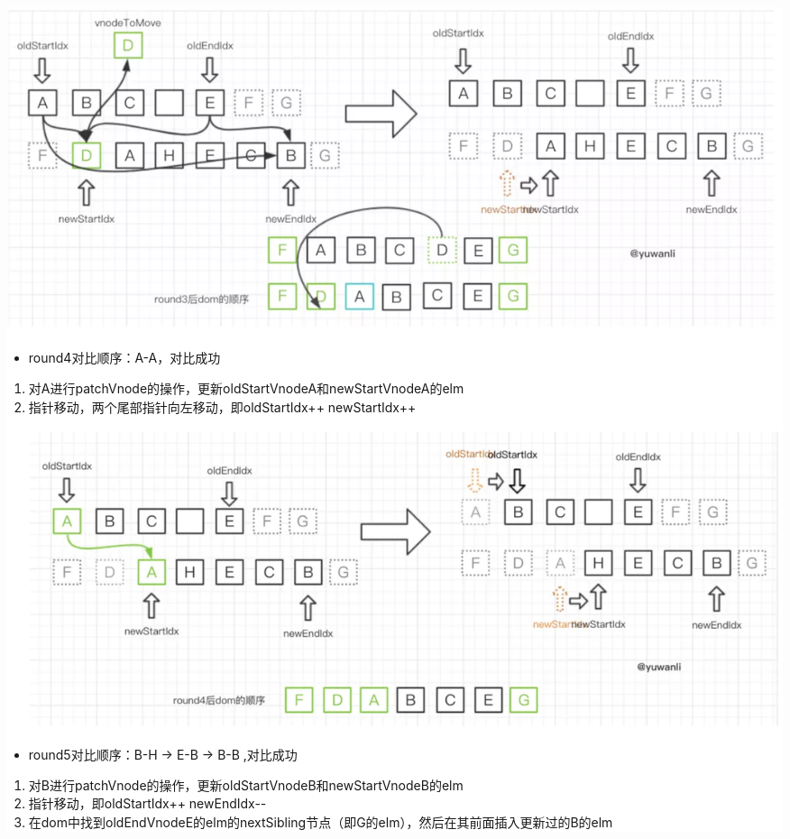![An image](./image/9.png)

- round4对比顺序：A-A，对比成功

1. 对A进行patchVnode的操作，更新oldStartVnodeA和newStartVnodeA的elm
2. 指针移动，两个尾部指针向左移动，即oldStartIdx++ newStartIdx++
![An image](./image/10.png)

- round5对比顺序：B-H -> E-B -> B-B ,对比成功

1. 对B进行patchVnode的操作，更新oldStartVnodeB和newStartVnodeB的elm
2. 指针移动，即oldStartIdx++ newEndIdx--
3. 在dom中找到oldEndVnodeE的elm的nextSibling节点（即G的elm），然后在其前面插入更新过的B的elm